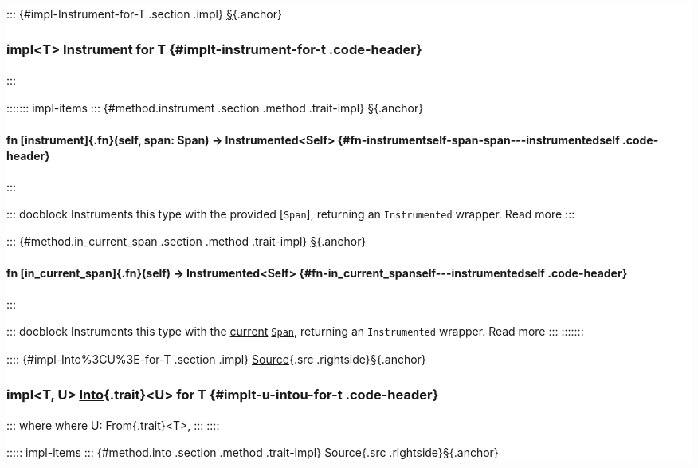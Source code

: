 ::: {#impl-Instrument-for-T .section .impl}
[§](#impl-Instrument-for-T){.anchor}

### impl\<T\> Instrument for T {#implt-instrument-for-t .code-header}
:::

::::::: impl-items
::: {#method.instrument .section .method .trait-impl}
[§](#method.instrument){.anchor}

#### fn [instrument]{.fn}(self, span: Span) -\> Instrumented\<Self\> {#fn-instrumentself-span-span---instrumentedself .code-header}
:::

::: docblock
Instruments this type with the provided \[`Span`\], returning an
`Instrumented` wrapper. Read more
:::

::: {#method.in_current_span .section .method .trait-impl}
[§](#method.in_current_span){.anchor}

#### fn [in_current_span]{.fn}(self) -\> Instrumented\<Self\> {#fn-in_current_spanself---instrumentedself .code-header}
:::

::: docblock
Instruments this type with the [current](super::Span::current())
[`Span`](crate::Span), returning an `Instrumented` wrapper. Read more
:::
:::::::

:::: {#impl-Into%3CU%3E-for-T .section .impl}
[Source](https://doc.rust-lang.org/1.86.0/src/core/convert/mod.rs.html#750-752){.src
.rightside}[§](#impl-Into%3CU%3E-for-T){.anchor}

### impl\<T, U\> [Into](https://doc.rust-lang.org/1.86.0/core/convert/trait.Into.html "trait core::convert::Into"){.trait}\<U\> for T {#implt-u-intou-for-t .code-header}

::: where
where U:
[From](https://doc.rust-lang.org/1.86.0/core/convert/trait.From.html "trait core::convert::From"){.trait}\<T\>,
:::
::::

::::: impl-items
::: {#method.into .section .method .trait-impl}
[Source](https://doc.rust-lang.org/1.86.0/src/core/convert/mod.rs.html#760){.src
.rightside}[§](#method.into){.anchor}
